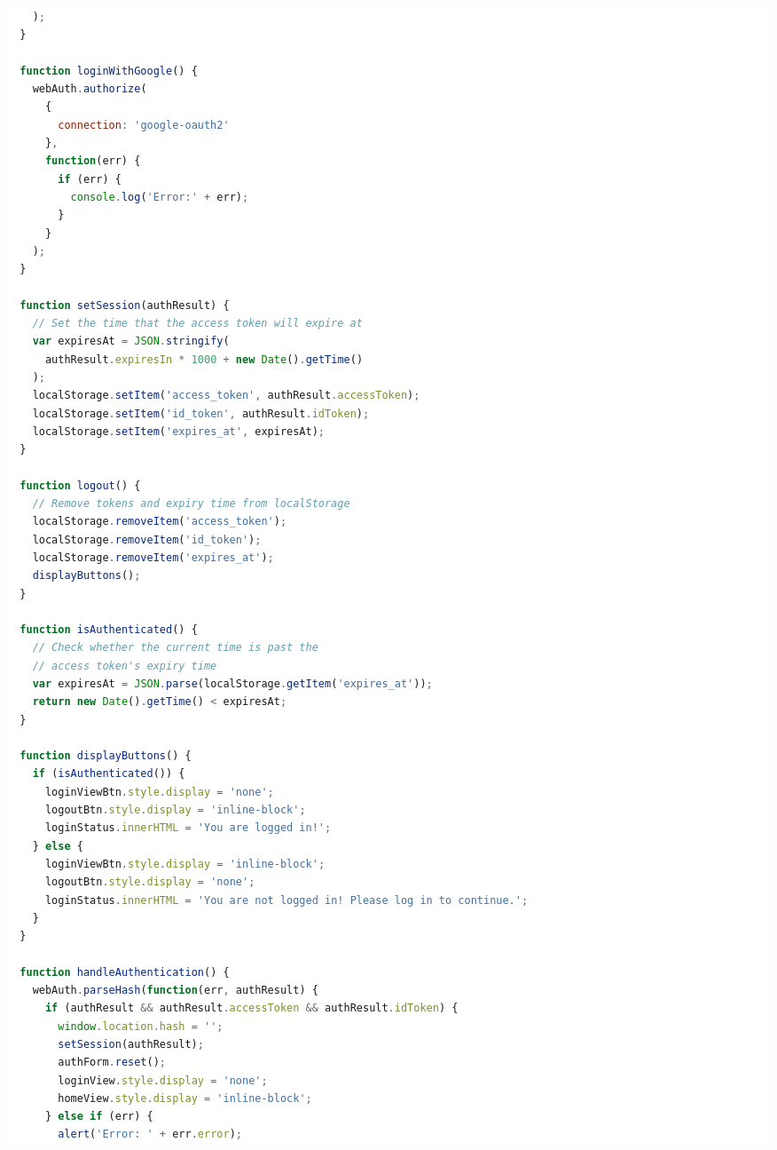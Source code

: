 ```js
    );
  }

  function loginWithGoogle() {
    webAuth.authorize(
      {
        connection: 'google-oauth2'
      },
      function(err) {
        if (err) {
          console.log('Error:' + err);
        }
      }
    );
  }

  function setSession(authResult) {
    // Set the time that the access token will expire at
    var expiresAt = JSON.stringify(
      authResult.expiresIn * 1000 + new Date().getTime()
    );
    localStorage.setItem('access_token', authResult.accessToken);
    localStorage.setItem('id_token', authResult.idToken);
    localStorage.setItem('expires_at', expiresAt);
  }

  function logout() {
    // Remove tokens and expiry time from localStorage
    localStorage.removeItem('access_token');
    localStorage.removeItem('id_token');
    localStorage.removeItem('expires_at');
    displayButtons();
  }

  function isAuthenticated() {
    // Check whether the current time is past the
    // access token's expiry time
    var expiresAt = JSON.parse(localStorage.getItem('expires_at'));
    return new Date().getTime() < expiresAt;
  }

  function displayButtons() {
    if (isAuthenticated()) {
      loginViewBtn.style.display = 'none';
      logoutBtn.style.display = 'inline-block';
      loginStatus.innerHTML = 'You are logged in!';
    } else {
      loginViewBtn.style.display = 'inline-block';
      logoutBtn.style.display = 'none';
      loginStatus.innerHTML = 'You are not logged in! Please log in to continue.';
    }
  }

  function handleAuthentication() {
    webAuth.parseHash(function(err, authResult) {
      if (authResult && authResult.accessToken && authResult.idToken) {
        window.location.hash = '';
        setSession(authResult);
        authForm.reset();
        loginView.style.display = 'none';
        homeView.style.display = 'inline-block';
      } else if (err) {
        alert('Error: ' + err.error);
```